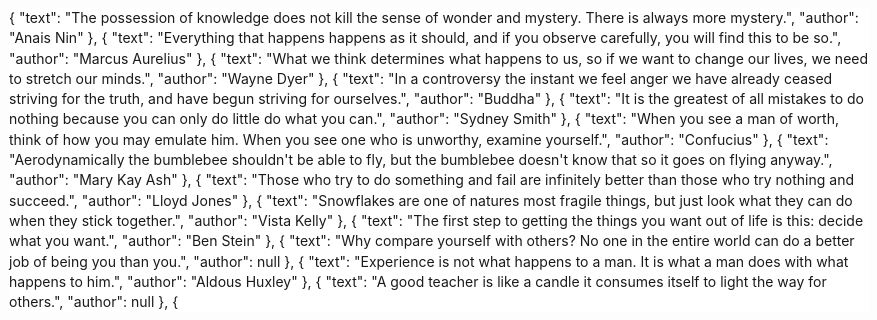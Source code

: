   {
    "text": "The possession of knowledge does not kill the sense of wonder and mystery. There is always more mystery.",
    "author": "Anais Nin"
  },
  {
    "text": "Everything that happens happens as it should, and if you observe carefully, you will find this to be so.",
    "author": "Marcus Aurelius"
  },
  {
    "text": "What we think determines what happens to us, so if we want to change our lives, we need to stretch our minds.",
    "author": "Wayne Dyer"
  },
  {
    "text": "In a controversy the instant we feel anger we have already ceased striving for the truth, and have begun striving for ourselves.",
    "author": "Buddha"
  },
  {
    "text": "It is the greatest of all mistakes to do nothing because you can only do little do what you can.",
    "author": "Sydney Smith"
  },
  {
    "text": "When you see a man of worth, think of how you may emulate him. When you see one who is unworthy, examine yourself.",
    "author": "Confucius"
  },
  {
    "text": "Aerodynamically the bumblebee shouldn't be able to fly, but the bumblebee doesn't know that so it goes on flying anyway.",
    "author": "Mary Kay Ash"
  },
  {
    "text": "Those who try to do something and fail are infinitely better than those who try nothing and succeed.",
    "author": "Lloyd Jones"
  },
  {
    "text": "Snowflakes are one of natures most fragile things, but just look what they can do when they stick together.",
    "author": "Vista Kelly"
  },
  {
    "text": "The first step to getting the things you want out of life is this: decide what you want.",
    "author": "Ben Stein"
  },
  {
    "text": "Why compare yourself with others? No one in the entire world can do a better job of being you than you.",
    "author": null
  },
  {
    "text": "Experience is not what happens to a man. It is what a man does with what happens to him.",
    "author": "Aldous Huxley"
  },
  {
    "text": "A good teacher is like a candle it consumes itself to light the way for others.",
    "author": null
  },
  {